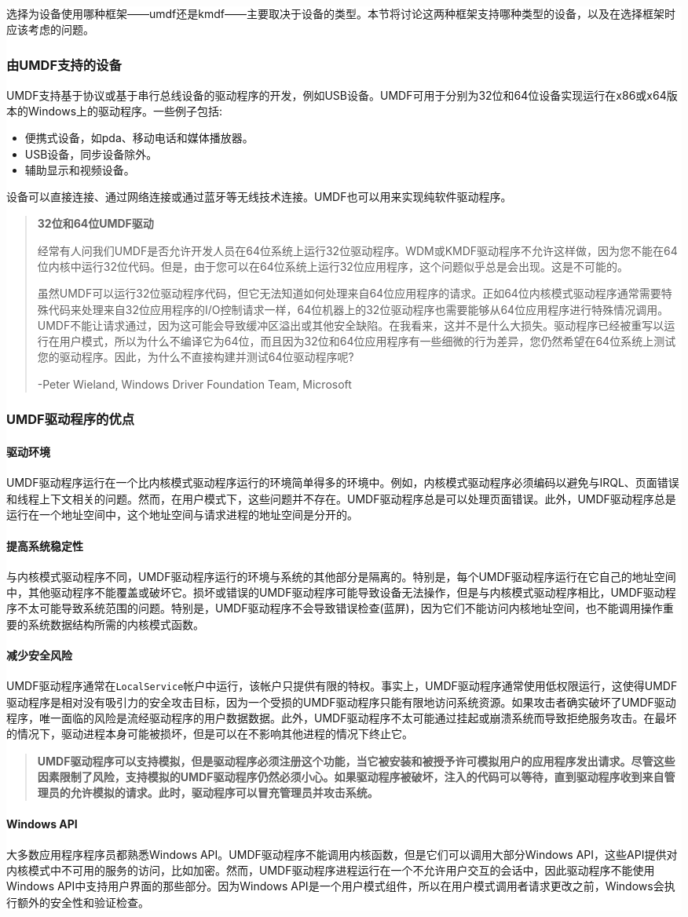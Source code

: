 选择为设备使用哪种框架——umdf还是kmdf——主要取决于设备的类型。本节将讨论这两种框架支持哪种类型的设备，以及在选择框架时应该考虑的问题。



### 由UMDF支持的设备

UMDF支持基于协议或基于串行总线设备的驱动程序的开发，例如USB设备。UMDF可用于分别为32位和64位设备实现运行在x86或x64版本的Windows上的驱动程序。一些例子包括:

- 便携式设备，如pda、移动电话和媒体播放器。
- USB设备，同步设备除外。
- 辅助显示和视频设备。

设备可以直接连接、通过网络连接或通过蓝牙等无线技术连接。UMDF也可以用来实现纯软件驱动程序。

> **32位和64位UMDF驱动**
>
> 经常有人问我们UMDF是否允许开发人员在64位系统上运行32位驱动程序。WDM或KMDF驱动程序不允许这样做，因为您不能在64位内核中运行32位代码。但是，由于您可以在64位系统上运行32位应用程序，这个问题似乎总是会出现。这是不可能的。
>
> 虽然UMDF可以运行32位驱动程序代码，但它无法知道如何处理来自64位应用程序的请求。正如64位内核模式驱动程序通常需要特殊代码来处理来自32位应用程序的I/O控制请求一样，64位机器上的32位驱动程序也需要能够从64位应用程序进行特殊情况调用。UMDF不能让请求通过，因为这可能会导致缓冲区溢出或其他安全缺陷。在我看来，这并不是什么大损失。驱动程序已经被重写以运行在用户模式，所以为什么不编译它为64位，而且因为32位和64位应用程序有一些细微的行为差异，您仍然希望在64位系统上测试您的驱动程序。因此，为什么不直接构建并测试64位驱动程序呢?
>
> -Peter Wieland, Windows Driver Foundation Team, Microsoft



### UMDF驱动程序的优点

#### 驱动环境

UMDF驱动程序运行在一个比内核模式驱动程序运行的环境简单得多的环境中。例如，内核模式驱动程序必须编码以避免与IRQL、页面错误和线程上下文相关的问题。然而，在用户模式下，这些问题并不存在。UMDF驱动程序总是可以处理页面错误。此外，UMDF驱动程序总是运行在一个地址空间中，这个地址空间与请求进程的地址空间是分开的。



#### 提高系统稳定性

与内核模式驱动程序不同，UMDF驱动程序运行的环境与系统的其他部分是隔离的。特别是，每个UMDF驱动程序运行在它自己的地址空间中，其他驱动程序不能覆盖或破坏它。损坏或错误的UMDF驱动程序可能导致设备无法操作，但是与内核模式驱动程序相比，UMDF驱动程序不太可能导致系统范围的问题。特别是，UMDF驱动程序不会导致错误检查(蓝屏)，因为它们不能访问内核地址空间，也不能调用操作重要的系统数据结构所需的内核模式函数。



#### 减少安全风险

UMDF驱动程序通常在`LocalService`帐户中运行，该帐户只提供有限的特权。事实上，UMDF驱动程序通常使用低权限运行，这使得UMDF驱动程序是相对没有吸引力的安全攻击目标，因为一个受损的UMDF驱动程序只能有限地访问系统资源。如果攻击者确实破坏了UMDF驱动程序，唯一面临的风险是流经驱动程序的用户数据数据。此外，UMDF驱动程序不太可能通过挂起或崩溃系统而导致拒绝服务攻击。在最坏的情况下，驱动进程本身可能被损坏，但是可以在不影响其他进程的情况下终止它。

> **UMDF驱动程序可以支持模拟，但是驱动程序必须注册这个功能，当它被安装和被授予许可模拟用户的应用程序发出请求。尽管这些因素限制了风险，支持模拟的UMDF驱动程序仍然必须小心。如果驱动程序被破坏，注入的代码可以等待，直到驱动程序收到来自管理员的允许模拟的请求。此时，驱动程序可以冒充管理员并攻击系统。**



#### Windows API

大多数应用程序程序员都熟悉Windows API。UMDF驱动程序不能调用内核函数，但是它们可以调用大部分Windows API，这些API提供对内核模式中不可用的服务的访问，比如加密。然而，UMDF驱动程序进程运行在一个不允许用户交互的会话中，因此驱动程序不能使用Windows API中支持用户界面的那些部分。因为Windows API是一个用户模式组件，所以在用户模式调用者请求更改之前，Windows会执行额外的安全性和验证检查。
